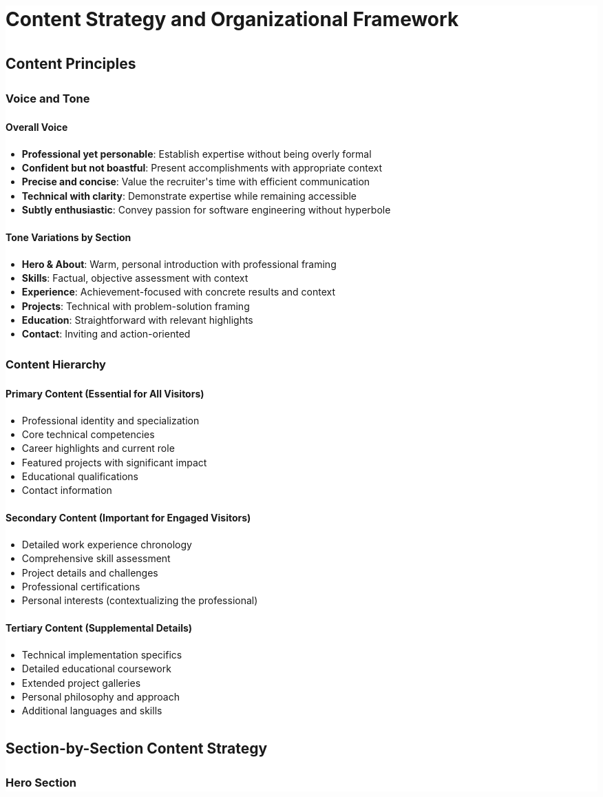 # Content Strategy and Organizational Framework

## Content Principles

### Voice and Tone

#### Overall Voice
- **Professional yet personable**: Establish expertise without being overly formal
- **Confident but not boastful**: Present accomplishments with appropriate context
- **Precise and concise**: Value the recruiter's time with efficient communication
- **Technical with clarity**: Demonstrate expertise while remaining accessible
- **Subtly enthusiastic**: Convey passion for software engineering without hyperbole

#### Tone Variations by Section
- **Hero & About**: Warm, personal introduction with professional framing
- **Skills**: Factual, objective assessment with context
- **Experience**: Achievement-focused with concrete results and context
- **Projects**: Technical with problem-solution framing
- **Education**: Straightforward with relevant highlights
- **Contact**: Inviting and action-oriented

### Content Hierarchy

#### Primary Content (Essential for All Visitors)
- Professional identity and specialization
- Core technical competencies
- Career highlights and current role
- Featured projects with significant impact
- Educational qualifications
- Contact information

#### Secondary Content (Important for Engaged Visitors)
- Detailed work experience chronology
- Comprehensive skill assessment
- Project details and challenges
- Professional certifications
- Personal interests (contextualizing the professional)

#### Tertiary Content (Supplemental Details)
- Technical implementation specifics
- Detailed educational coursework
- Extended project galleries
- Personal philosophy and approach
- Additional languages and skills

## Section-by-Section Content Strategy

### Hero Section
